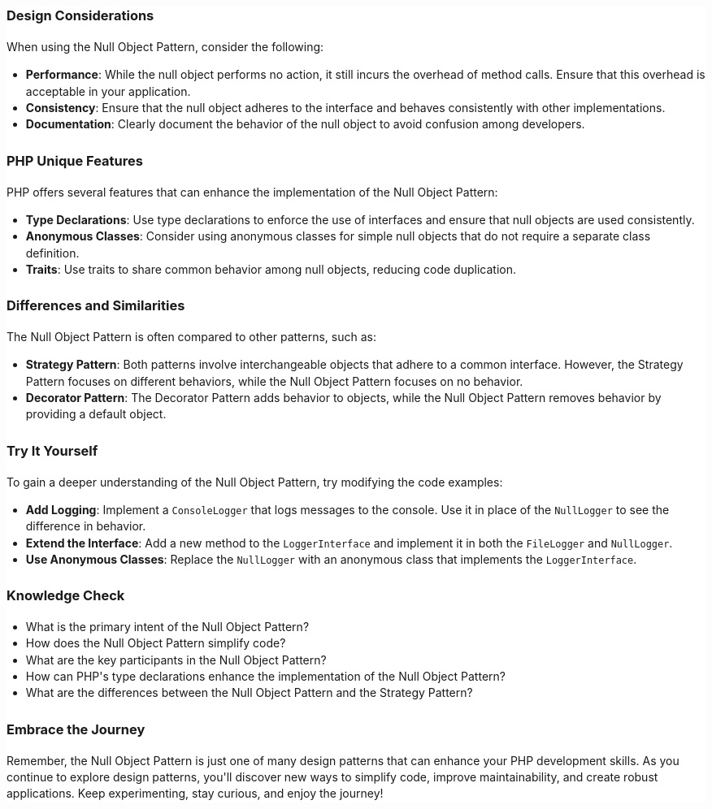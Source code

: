 ### Design Considerations

When using the Null Object Pattern, consider the following:

- **Performance**: While the null object performs no action, it still incurs the overhead of method calls. Ensure that this overhead is acceptable in your application.
- **Consistency**: Ensure that the null object adheres to the interface and behaves consistently with other implementations.
- **Documentation**: Clearly document the behavior of the null object to avoid confusion among developers.

### PHP Unique Features

PHP offers several features that can enhance the implementation of the Null Object Pattern:

- **Type Declarations**: Use type declarations to enforce the use of interfaces and ensure that null objects are used consistently.
- **Anonymous Classes**: Consider using anonymous classes for simple null objects that do not require a separate class definition.
- **Traits**: Use traits to share common behavior among null objects, reducing code duplication.

### Differences and Similarities

The Null Object Pattern is often compared to other patterns, such as:

- **Strategy Pattern**: Both patterns involve interchangeable objects that adhere to a common interface. However, the Strategy Pattern focuses on different behaviors, while the Null Object Pattern focuses on no behavior.
- **Decorator Pattern**: The Decorator Pattern adds behavior to objects, while the Null Object Pattern removes behavior by providing a default object.

### Try It Yourself

To gain a deeper understanding of the Null Object Pattern, try modifying the code examples:

- **Add Logging**: Implement a `ConsoleLogger` that logs messages to the console. Use it in place of the `NullLogger` to see the difference in behavior.
- **Extend the Interface**: Add a new method to the `LoggerInterface` and implement it in both the `FileLogger` and `NullLogger`.
- **Use Anonymous Classes**: Replace the `NullLogger` with an anonymous class that implements the `LoggerInterface`.

### Knowledge Check

- What is the primary intent of the Null Object Pattern?
- How does the Null Object Pattern simplify code?
- What are the key participants in the Null Object Pattern?
- How can PHP's type declarations enhance the implementation of the Null Object Pattern?
- What are the differences between the Null Object Pattern and the Strategy Pattern?

### Embrace the Journey

Remember, the Null Object Pattern is just one of many design patterns that can enhance your PHP development skills. As you continue to explore design patterns, you'll discover new ways to simplify code, improve maintainability, and create robust applications. Keep experimenting, stay curious, and enjoy the journey!
